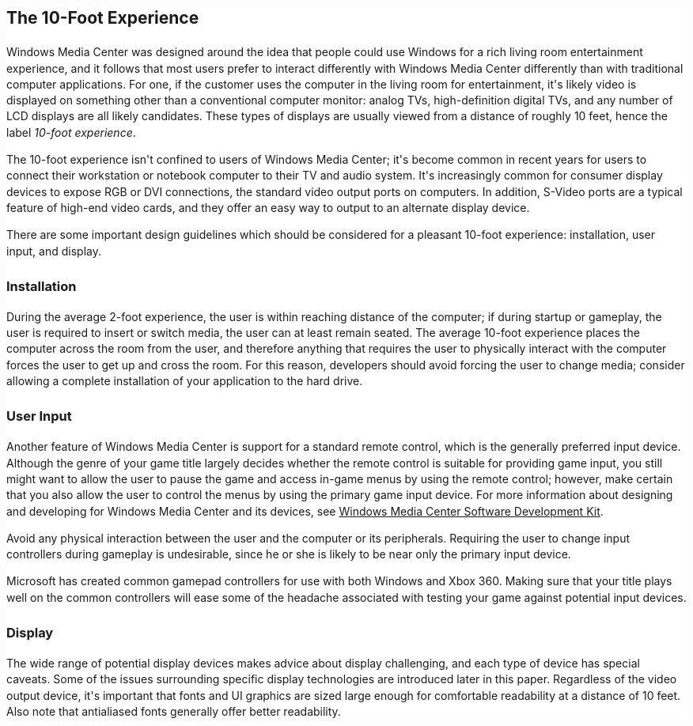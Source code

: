 ## The 10-Foot Experience

Windows Media Center was designed around the idea that people could use Windows for a rich living room entertainment experience, and it follows that most users prefer to interact differently with Windows Media Center differently than with traditional computer applications. For one, if the customer uses the computer in the living room for entertainment, it's likely video is displayed on something other than a conventional computer monitor: analog TVs, high-definition digital TVs, and any number of LCD displays are all likely candidates. These types of displays are usually viewed from a distance of roughly 10 feet, hence the label *10-foot experience*.

The 10-foot experience isn't confined to users of Windows Media Center; it's become common in recent years for users to connect their workstation or notebook computer to their TV and audio system. It's increasingly common for consumer display devices to expose RGB or DVI connections, the standard video output ports on computers. In addition, S-Video ports are a typical feature of high-end video cards, and they offer an easy way to output to an alternate display device.

There are some important design guidelines which should be considered for a pleasant 10-foot experience: installation, user input, and display.

### Installation

During the average 2-foot experience, the user is within reaching distance of the computer; if during startup or gameplay, the user is required to insert or switch media, the user can at least remain seated. The average 10-foot experience places the computer across the room from the user, and therefore anything that requires the user to physically interact with the computer forces the user to get up and cross the room. For this reason, developers should avoid forcing the user to change media; consider allowing a complete installation of your application to the hard drive.

### User Input

Another feature of Windows Media Center is support for a standard remote control, which is the generally preferred input device. Although the genre of your game title largely decides whether the remote control is suitable for providing game input, you still might want to allow the user to pause the game and access in-game menus by using the remote control; however, make certain that you also allow the user to control the menus by using the primary game input device. For more information about designing and developing for Windows Media Center and its devices, see [Windows Media Center Software Development Kit](/previous-versions/msdn10/bb895967(v=msdn.10)).

Avoid any physical interaction between the user and the computer or its peripherals. Requiring the user to change input controllers during gameplay is undesirable, since he or she is likely to be near only the primary input device.

Microsoft has created common gamepad controllers for use with both Windows and Xbox 360. Making sure that your title plays well on the common controllers will ease some of the headache associated with testing your game against potential input devices.

### Display

The wide range of potential display devices makes advice about display challenging, and each type of device has special caveats. Some of the issues surrounding specific display technologies are introduced later in this paper. Regardless of the video output device, it's important that fonts and UI graphics are sized large enough for comfortable readability at a distance of 10 feet. Also note that antialiased fonts generally offer better readability.
